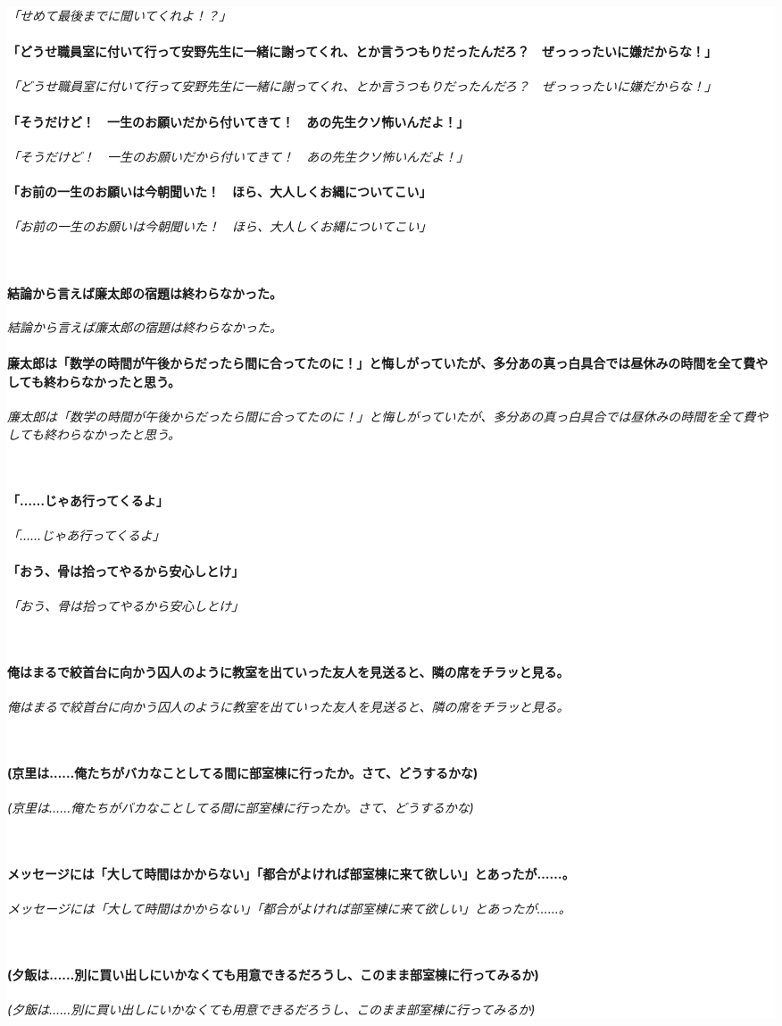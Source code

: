 *「せめて最後までに聞いてくれよ！？」*

#### 「どうせ職員室に付いて行って安野先生に一緒に謝ってくれ、とか言うつもりだったんだろ？　ぜっっったいに嫌だからな！」

*「どうせ職員室に付いて行って安野先生に一緒に謝ってくれ、とか言うつもりだったんだろ？　ぜっっったいに嫌だからな！」*

#### 「そうだけど！　一生のお願いだから付いてきて！　あの先生クソ怖いんだよ！」

*「そうだけど！　一生のお願いだから付いてきて！　あの先生クソ怖いんだよ！」*

#### 「お前の一生のお願いは今朝聞いた！　ほら、大人しくお縄についてこい」

*「お前の一生のお願いは今朝聞いた！　ほら、大人しくお縄についてこい」*

&nbsp;

#### 結論から言えば廉太郎の宿題は終わらなかった。

*結論から言えば廉太郎の宿題は終わらなかった。*

#### 廉太郎は「数学の時間が午後からだったら間に合ってたのに！」と悔しがっていたが、多分あの真っ白具合では昼休みの時間を全て費やしても終わらなかったと思う。

*廉太郎は「数学の時間が午後からだったら間に合ってたのに！」と悔しがっていたが、多分あの真っ白具合では昼休みの時間を全て費やしても終わらなかったと思う。*

&nbsp;

#### 「……じゃあ行ってくるよ」

*「……じゃあ行ってくるよ」*

#### 「おう、骨は拾ってやるから安心しとけ」

*「おう、骨は拾ってやるから安心しとけ」*

&nbsp;

#### 俺はまるで絞首台に向かう囚人のように教室を出ていった友人を見送ると、隣の席をチラッと見る。

*俺はまるで絞首台に向かう囚人のように教室を出ていった友人を見送ると、隣の席をチラッと見る。*

&nbsp;

#### (京里は……俺たちがバカなことしてる間に部室棟に行ったか。さて、どうするかな)

*(京里は……俺たちがバカなことしてる間に部室棟に行ったか。さて、どうするかな)*

&nbsp;

#### メッセージには「大して時間はかからない」「都合がよければ部室棟に来て欲しい」とあったが……。

*メッセージには「大して時間はかからない」「都合がよければ部室棟に来て欲しい」とあったが……。*

&nbsp;

#### (夕飯は……別に買い出しにいかなくても用意できるだろうし、このまま部室棟に行ってみるか)

*(夕飯は……別に買い出しにいかなくても用意できるだろうし、このまま部室棟に行ってみるか)*

